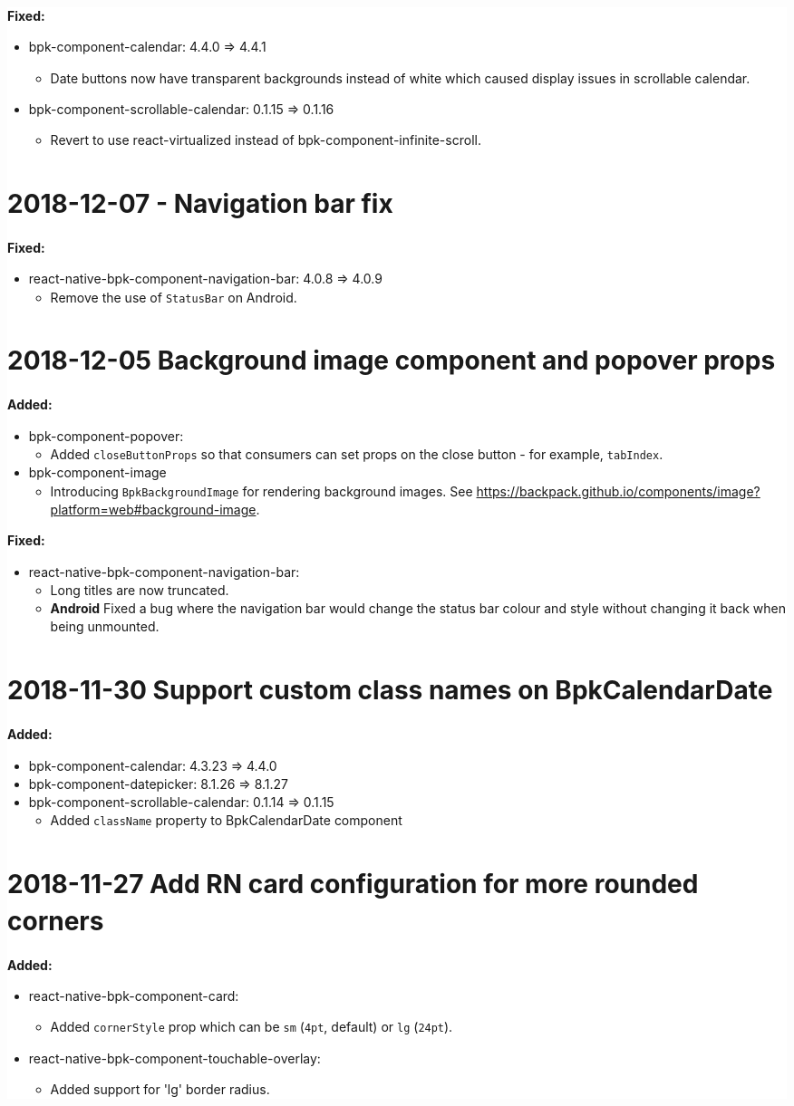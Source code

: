 **Fixed:**

- bpk-component-calendar: 4.4.0 => 4.4.1
   - Date buttons now have transparent backgrounds instead of white which caused display issues in scrollable calendar.

- bpk-component-scrollable-calendar: 0.1.15 => 0.1.16
  - Revert to use react-virtualized instead of bpk-component-infinite-scroll.

# 2018-12-07 - Navigation bar fix

**Fixed:**

- react-native-bpk-component-navigation-bar: 4.0.8 => 4.0.9
  - Remove the use of `StatusBar` on Android.


# 2018-12-05 Background image component and popover props

**Added:**

- bpk-component-popover:
  - Added `closeButtonProps` so that consumers can set props on the close button - for example, `tabIndex`.
- bpk-component-image
  - Introducing `BpkBackgroundImage` for rendering background images. See https://backpack.github.io/components/image?platform=web#background-image.

**Fixed:**

 - react-native-bpk-component-navigation-bar:
   - Long titles are now truncated.
   - **Android** Fixed a bug where the navigation bar would change the status bar colour and style without changing it back when being unmounted.


# 2018-11-30 Support custom class names on BpkCalendarDate

**Added:**
- bpk-component-calendar: 4.3.23 => 4.4.0
- bpk-component-datepicker: 8.1.26 => 8.1.27
- bpk-component-scrollable-calendar: 0.1.14 => 0.1.15
  - Added `className` property to BpkCalendarDate component

# 2018-11-27 Add RN card configuration for more rounded corners

**Added:**
 - react-native-bpk-component-card:
   - Added `cornerStyle` prop which can be `sm` (`4pt`, default) or `lg` (`24pt`).

 - react-native-bpk-component-touchable-overlay:
   - Added support for 'lg' border radius.
